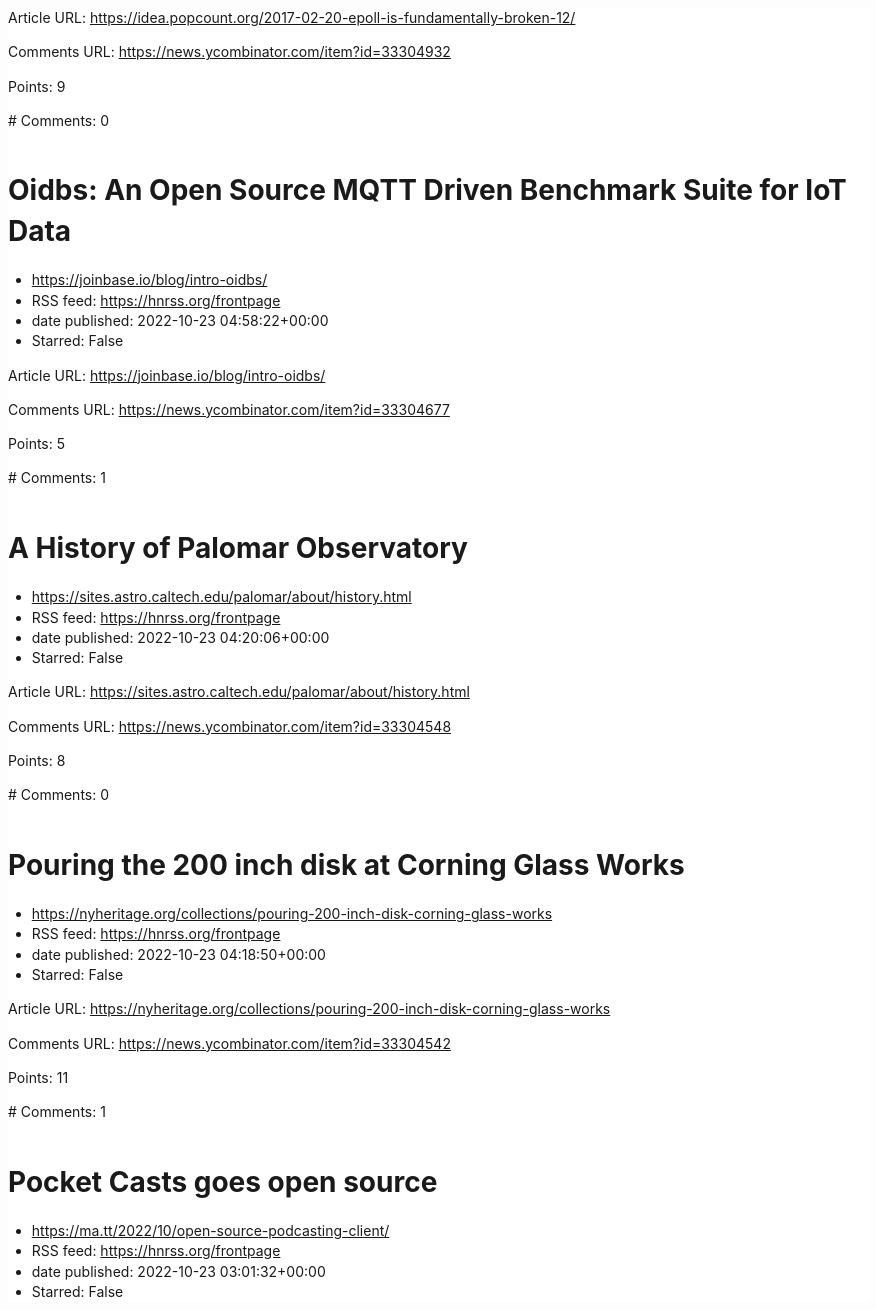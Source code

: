 <p>Article URL: <a href="https://idea.popcount.org/2017-02-20-epoll-is-fundamentally-broken-12/">https://idea.popcount.org/2017-02-20-epoll-is-fundamentally-broken-12/</a></p>
<p>Comments URL: <a href="https://news.ycombinator.com/item?id=33304932">https://news.ycombinator.com/item?id=33304932</a></p>
<p>Points: 9</p>
<p># Comments: 0</p>

# Oidbs: An Open Source MQTT Driven Benchmark Suite for IoT Data
 - https://joinbase.io/blog/intro-oidbs/
 - RSS feed: https://hnrss.org/frontpage
 - date published: 2022-10-23 04:58:22+00:00
 - Starred: False

<p>Article URL: <a href="https://joinbase.io/blog/intro-oidbs/">https://joinbase.io/blog/intro-oidbs/</a></p>
<p>Comments URL: <a href="https://news.ycombinator.com/item?id=33304677">https://news.ycombinator.com/item?id=33304677</a></p>
<p>Points: 5</p>
<p># Comments: 1</p>

# A History of Palomar Observatory
 - https://sites.astro.caltech.edu/palomar/about/history.html
 - RSS feed: https://hnrss.org/frontpage
 - date published: 2022-10-23 04:20:06+00:00
 - Starred: False

<p>Article URL: <a href="https://sites.astro.caltech.edu/palomar/about/history.html">https://sites.astro.caltech.edu/palomar/about/history.html</a></p>
<p>Comments URL: <a href="https://news.ycombinator.com/item?id=33304548">https://news.ycombinator.com/item?id=33304548</a></p>
<p>Points: 8</p>
<p># Comments: 0</p>

# Pouring the 200 inch disk at Corning Glass Works
 - https://nyheritage.org/collections/pouring-200-inch-disk-corning-glass-works
 - RSS feed: https://hnrss.org/frontpage
 - date published: 2022-10-23 04:18:50+00:00
 - Starred: False

<p>Article URL: <a href="https://nyheritage.org/collections/pouring-200-inch-disk-corning-glass-works">https://nyheritage.org/collections/pouring-200-inch-disk-corning-glass-works</a></p>
<p>Comments URL: <a href="https://news.ycombinator.com/item?id=33304542">https://news.ycombinator.com/item?id=33304542</a></p>
<p>Points: 11</p>
<p># Comments: 1</p>

# Pocket Casts goes open source
 - https://ma.tt/2022/10/open-source-podcasting-client/
 - RSS feed: https://hnrss.org/frontpage
 - date published: 2022-10-23 03:01:32+00:00
 - Starred: False
